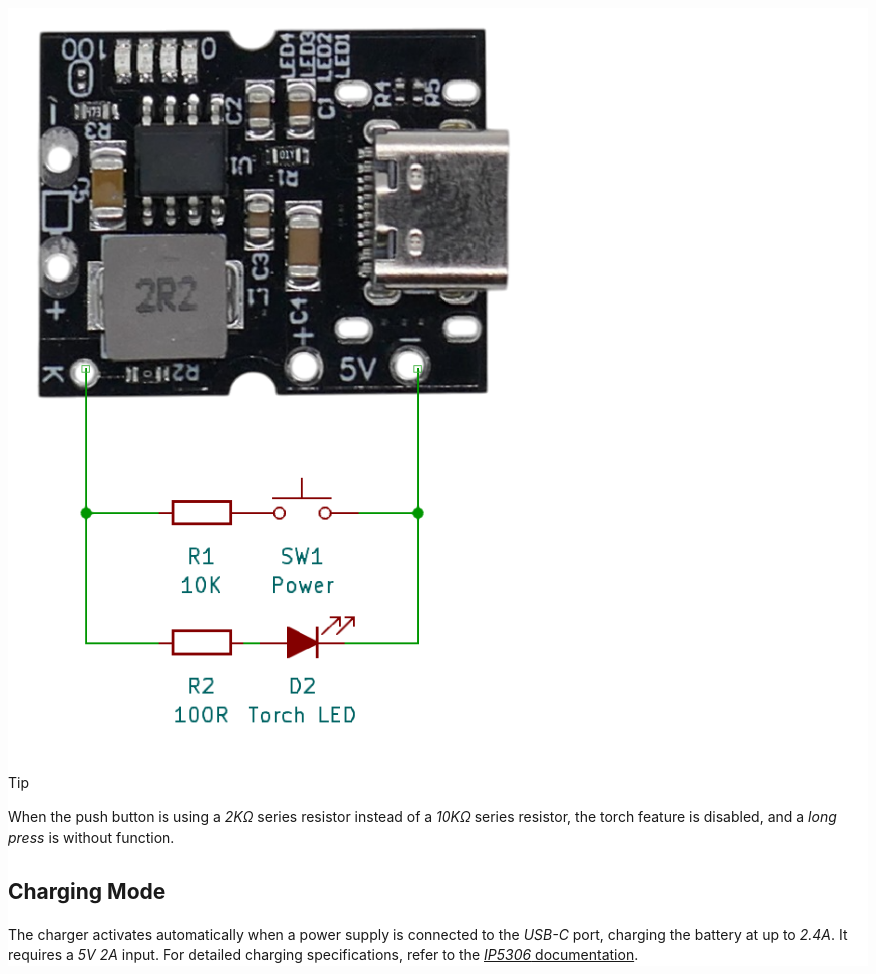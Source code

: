 <img src="images/ip5306_x-150_button-torch_led.png" width="60%" height="60%" />


> [!TIP]
> When the push button is using a *2KΩ* series resistor instead of a *10KΩ* series resistor, the torch feature is disabled, and a *long press* is without function.    

## Charging Mode

The charger activates automatically when a power supply is connected to the *USB-C* port, charging the battery at up to *2.4A*. It requires a *5V 2A* input. For detailed charging specifications, refer to the [*IP5306* documentation](https://done.land/components/power/powersupplies/battery/chargers/charge-discharge/ip5306/).
